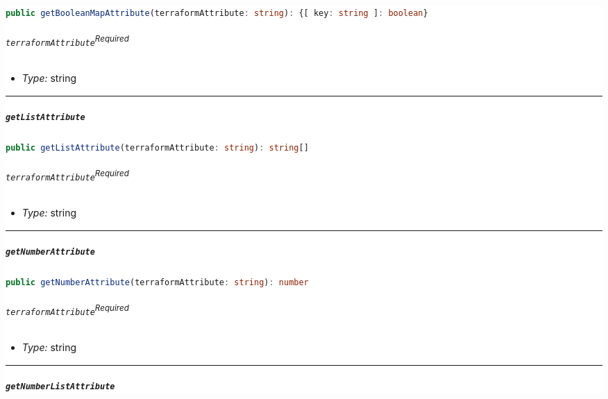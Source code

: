 ```typescript
public getBooleanMapAttribute(terraformAttribute: string): {[ key: string ]: boolean}
```

###### `terraformAttribute`<sup>Required</sup> <a name="terraformAttribute" id="rhizo-co-terraform-provider-oci.dataOciCoreVolumeBackupPolicyAssignments.DataOciCoreVolumeBackupPolicyAssignmentsFilterOutputReference.getBooleanMapAttribute.parameter.terraformAttribute"></a>

- *Type:* string

---

##### `getListAttribute` <a name="getListAttribute" id="rhizo-co-terraform-provider-oci.dataOciCoreVolumeBackupPolicyAssignments.DataOciCoreVolumeBackupPolicyAssignmentsFilterOutputReference.getListAttribute"></a>

```typescript
public getListAttribute(terraformAttribute: string): string[]
```

###### `terraformAttribute`<sup>Required</sup> <a name="terraformAttribute" id="rhizo-co-terraform-provider-oci.dataOciCoreVolumeBackupPolicyAssignments.DataOciCoreVolumeBackupPolicyAssignmentsFilterOutputReference.getListAttribute.parameter.terraformAttribute"></a>

- *Type:* string

---

##### `getNumberAttribute` <a name="getNumberAttribute" id="rhizo-co-terraform-provider-oci.dataOciCoreVolumeBackupPolicyAssignments.DataOciCoreVolumeBackupPolicyAssignmentsFilterOutputReference.getNumberAttribute"></a>

```typescript
public getNumberAttribute(terraformAttribute: string): number
```

###### `terraformAttribute`<sup>Required</sup> <a name="terraformAttribute" id="rhizo-co-terraform-provider-oci.dataOciCoreVolumeBackupPolicyAssignments.DataOciCoreVolumeBackupPolicyAssignmentsFilterOutputReference.getNumberAttribute.parameter.terraformAttribute"></a>

- *Type:* string

---

##### `getNumberListAttribute` <a name="getNumberListAttribute" id="rhizo-co-terraform-provider-oci.dataOciCoreVolumeBackupPolicyAssignments.DataOciCoreVolumeBackupPolicyAssignmentsFilterOutputReference.getNumberListAttribute"></a>

